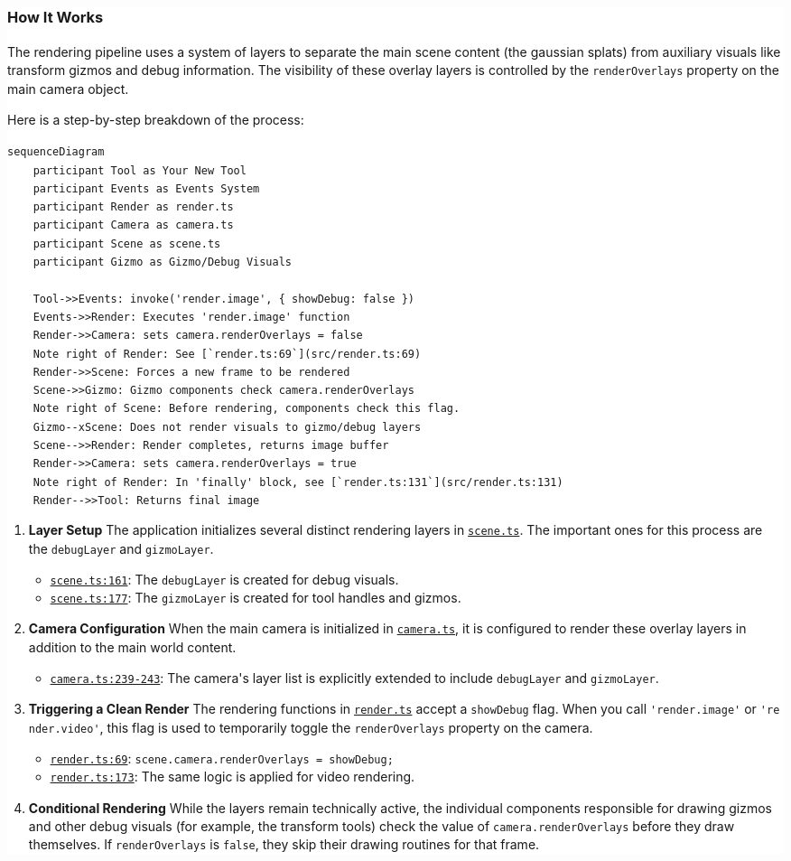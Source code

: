 ### How It Works

The rendering pipeline uses a system of layers to separate the main scene content (the gaussian splats) from auxiliary visuals like transform gizmos and debug information. The visibility of these overlay layers is controlled by the `renderOverlays` property on the main camera object.

Here is a step-by-step breakdown of the process:

```mermaid
sequenceDiagram
    participant Tool as Your New Tool
    participant Events as Events System
    participant Render as render.ts
    participant Camera as camera.ts
    participant Scene as scene.ts
    participant Gizmo as Gizmo/Debug Visuals

    Tool->>Events: invoke('render.image', { showDebug: false })
    Events->>Render: Executes 'render.image' function
    Render->>Camera: sets camera.renderOverlays = false
    Note right of Render: See [`render.ts:69`](src/render.ts:69)
    Render->>Scene: Forces a new frame to be rendered
    Scene->>Gizmo: Gizmo components check camera.renderOverlays
    Note right of Scene: Before rendering, components check this flag.
    Gizmo--xScene: Does not render visuals to gizmo/debug layers
    Scene-->>Render: Render completes, returns image buffer
    Render->>Camera: sets camera.renderOverlays = true
    Note right of Render: In 'finally' block, see [`render.ts:131`](src/render.ts:131)
    Render-->>Tool: Returns final image
```

1.  **Layer Setup**
    The application initializes several distinct rendering layers in [`scene.ts`](src/scene.ts:1). The important ones for this process are the `debugLayer` and `gizmoLayer`.
    *   [`scene.ts:161`](src/scene.ts:161): The `debugLayer` is created for debug visuals.
    *   [`scene.ts:177`](src/scene.ts:177): The `gizmoLayer` is created for tool handles and gizmos.

2.  **Camera Configuration**
    When the main camera is initialized in [`camera.ts`](src/camera.ts:1), it is configured to render these overlay layers in addition to the main world content.
    *   [`camera.ts:239-243`](src/camera.ts:239-243): The camera's layer list is explicitly extended to include `debugLayer` and `gizmoLayer`.

3.  **Triggering a Clean Render**
    The rendering functions in [`render.ts`](src/render.ts:1) accept a `showDebug` flag. When you call `'render.image'` or `'render.video'`, this flag is used to temporarily toggle the `renderOverlays` property on the camera.
    *   [`render.ts:69`](src/render.ts:69): `scene.camera.renderOverlays = showDebug;`
    *   [`render.ts:173`](src/render.ts:173): The same logic is applied for video rendering.

4.  **Conditional Rendering**
    While the layers remain technically active, the individual components responsible for drawing gizmos and other debug visuals (for example, the transform tools) check the value of `camera.renderOverlays` before they draw themselves. If `renderOverlays` is `false`, they skip their drawing routines for that frame.
